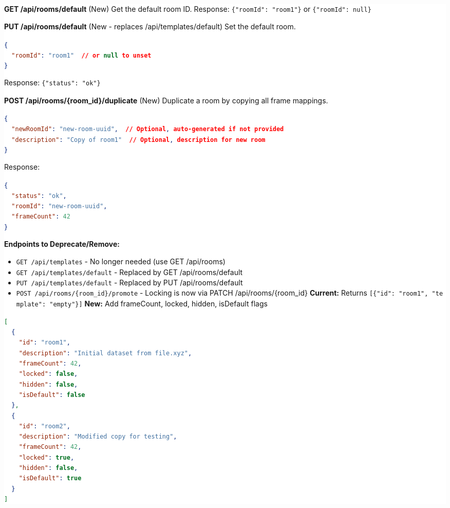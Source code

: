 **GET /api/rooms/default** (New)
Get the default room ID.
Response: `{"roomId": "room1"}` or `{"roomId": null}`

**PUT /api/rooms/default** (New - replaces /api/templates/default)
Set the default room.
```json
{
  "roomId": "room1"  // or null to unset
}
```
Response: `{"status": "ok"}`

**POST /api/rooms/{room_id}/duplicate** (New)
Duplicate a room by copying all frame mappings.
```json
{
  "newRoomId": "new-room-uuid",  // Optional, auto-generated if not provided
  "description": "Copy of room1"  // Optional, description for new room
}
```
Response:
```json
{
  "status": "ok",
  "roomId": "new-room-uuid",
  "frameCount": 42
}
```

**Endpoints to Deprecate/Remove:**
- `GET /api/templates` - No longer needed (use GET /api/rooms)
- `GET /api/templates/default` - Replaced by GET /api/rooms/default
- `PUT /api/templates/default` - Replaced by PUT /api/rooms/default
- `POST /api/rooms/{room_id}/promote` - Locking is now via PATCH /api/rooms/{room_id}
**Current:** Returns `[{"id": "room1", "template": "empty"}]`
**New:** Add frameCount, locked, hidden, isDefault flags
```json
[
  {
    "id": "room1",
    "description": "Initial dataset from file.xyz",
    "frameCount": 42,
    "locked": false,
    "hidden": false,
    "isDefault": false
  },
  {
    "id": "room2",
    "description": "Modified copy for testing",
    "frameCount": 42,
    "locked": true,
    "hidden": false,
    "isDefault": true
  }
]
```
